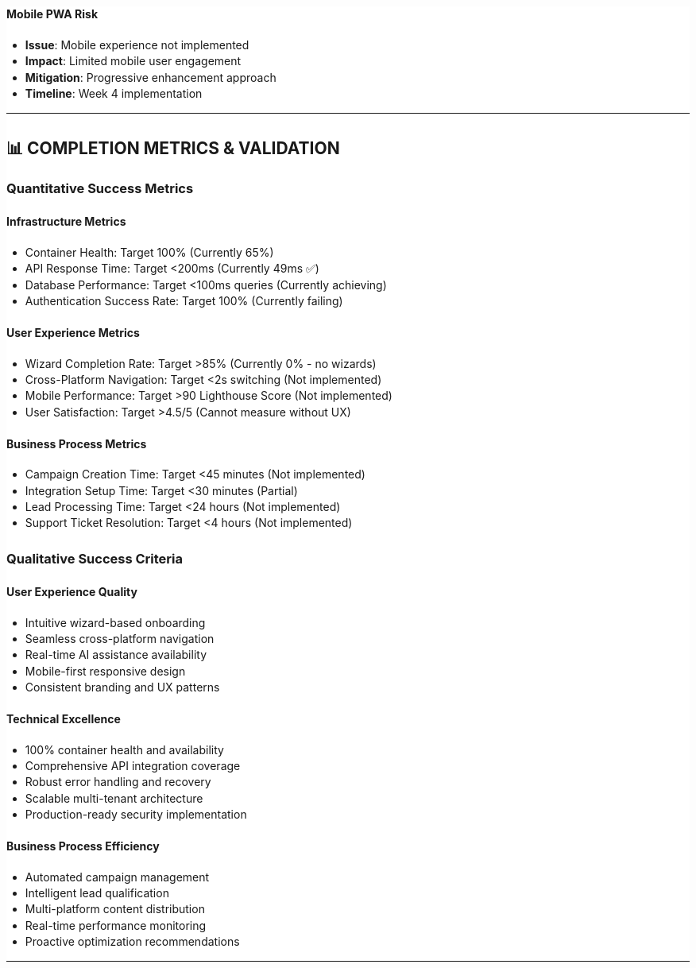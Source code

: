 #### **Mobile PWA Risk**
- **Issue**: Mobile experience not implemented
- **Impact**: Limited mobile user engagement
- **Mitigation**: Progressive enhancement approach
- **Timeline**: Week 4 implementation

---

## 📊 COMPLETION METRICS & VALIDATION

### **Quantitative Success Metrics**

#### **Infrastructure Metrics**
- Container Health: Target 100% (Currently 65%)
- API Response Time: Target <200ms (Currently 49ms ✅)
- Database Performance: Target <100ms queries (Currently achieving)
- Authentication Success Rate: Target 100% (Currently failing)

#### **User Experience Metrics**
- Wizard Completion Rate: Target >85% (Currently 0% - no wizards)
- Cross-Platform Navigation: Target <2s switching (Not implemented)
- Mobile Performance: Target >90 Lighthouse Score (Not implemented)
- User Satisfaction: Target >4.5/5 (Cannot measure without UX)

#### **Business Process Metrics**
- Campaign Creation Time: Target <45 minutes (Not implemented)
- Integration Setup Time: Target <30 minutes (Partial)
- Lead Processing Time: Target <24 hours (Not implemented)
- Support Ticket Resolution: Target <4 hours (Not implemented)

### **Qualitative Success Criteria**

#### **User Experience Quality**
- Intuitive wizard-based onboarding
- Seamless cross-platform navigation
- Real-time AI assistance availability
- Mobile-first responsive design
- Consistent branding and UX patterns

#### **Technical Excellence**
- 100% container health and availability
- Comprehensive API integration coverage
- Robust error handling and recovery
- Scalable multi-tenant architecture
- Production-ready security implementation

#### **Business Process Efficiency**
- Automated campaign management
- Intelligent lead qualification
- Multi-platform content distribution
- Real-time performance monitoring
- Proactive optimization recommendations

---